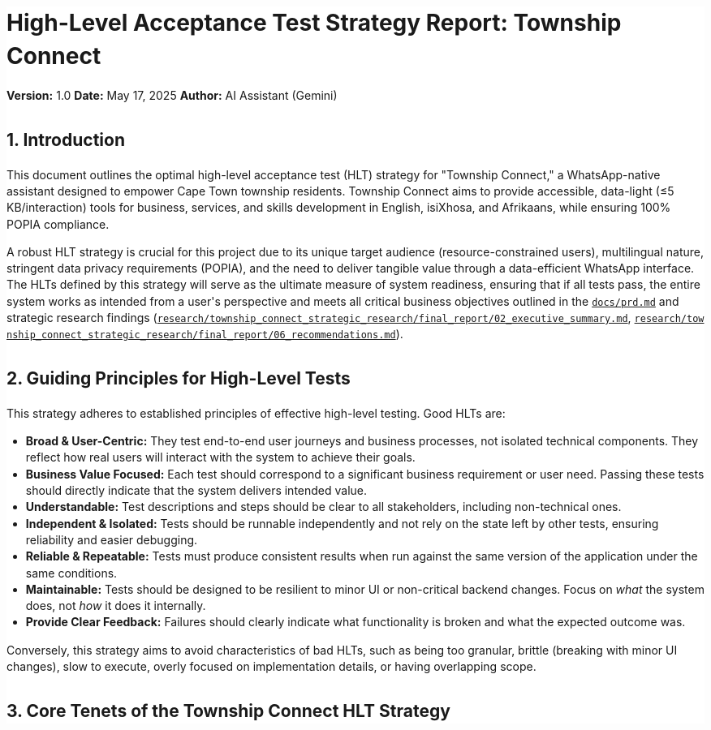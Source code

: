 # High-Level Acceptance Test Strategy Report: Township Connect

**Version:** 1.0
**Date:** May 17, 2025
**Author:** AI Assistant (Gemini)

## 1. Introduction

This document outlines the optimal high-level acceptance test (HLT) strategy for "Township Connect," a WhatsApp-native assistant designed to empower Cape Town township residents. Township Connect aims to provide accessible, data-light (≤5 KB/interaction) tools for business, services, and skills development in English, isiXhosa, and Afrikaans, while ensuring 100% POPIA compliance.

A robust HLT strategy is crucial for this project due to its unique target audience (resource-constrained users), multilingual nature, stringent data privacy requirements (POPIA), and the need to deliver tangible value through a data-efficient WhatsApp interface. The HLTs defined by this strategy will serve as the ultimate measure of system readiness, ensuring that if all tests pass, the entire system works as intended from a user's perspective and meets all critical business objectives outlined in the [`docs/prd.md`](docs/prd.md:1) and strategic research findings ([`research/township_connect_strategic_research/final_report/02_executive_summary.md`](research/township_connect_strategic_research/final_report/02_executive_summary.md:1), [`research/township_connect_strategic_research/final_report/06_recommendations.md`](research/township_connect_strategic_research/final_report/06_recommendations.md:1)).

## 2. Guiding Principles for High-Level Tests

This strategy adheres to established principles of effective high-level testing. Good HLTs are:

*   **Broad & User-Centric:** They test end-to-end user journeys and business processes, not isolated technical components. They reflect how real users will interact with the system to achieve their goals.
*   **Business Value Focused:** Each test should correspond to a significant business requirement or user need. Passing these tests should directly indicate that the system delivers intended value.
*   **Understandable:** Test descriptions and steps should be clear to all stakeholders, including non-technical ones.
*   **Independent & Isolated:** Tests should be runnable independently and not rely on the state left by other tests, ensuring reliability and easier debugging.
*   **Reliable & Repeatable:** Tests must produce consistent results when run against the same version of the application under the same conditions.
*   **Maintainable:** Tests should be designed to be resilient to minor UI or non-critical backend changes. Focus on *what* the system does, not *how* it does it internally.
*   **Provide Clear Feedback:** Failures should clearly indicate what functionality is broken and what the expected outcome was.

Conversely, this strategy aims to avoid characteristics of bad HLTs, such as being too granular, brittle (breaking with minor UI changes), slow to execute, overly focused on implementation details, or having overlapping scope.

## 3. Core Tenets of the Township Connect HLT Strategy
